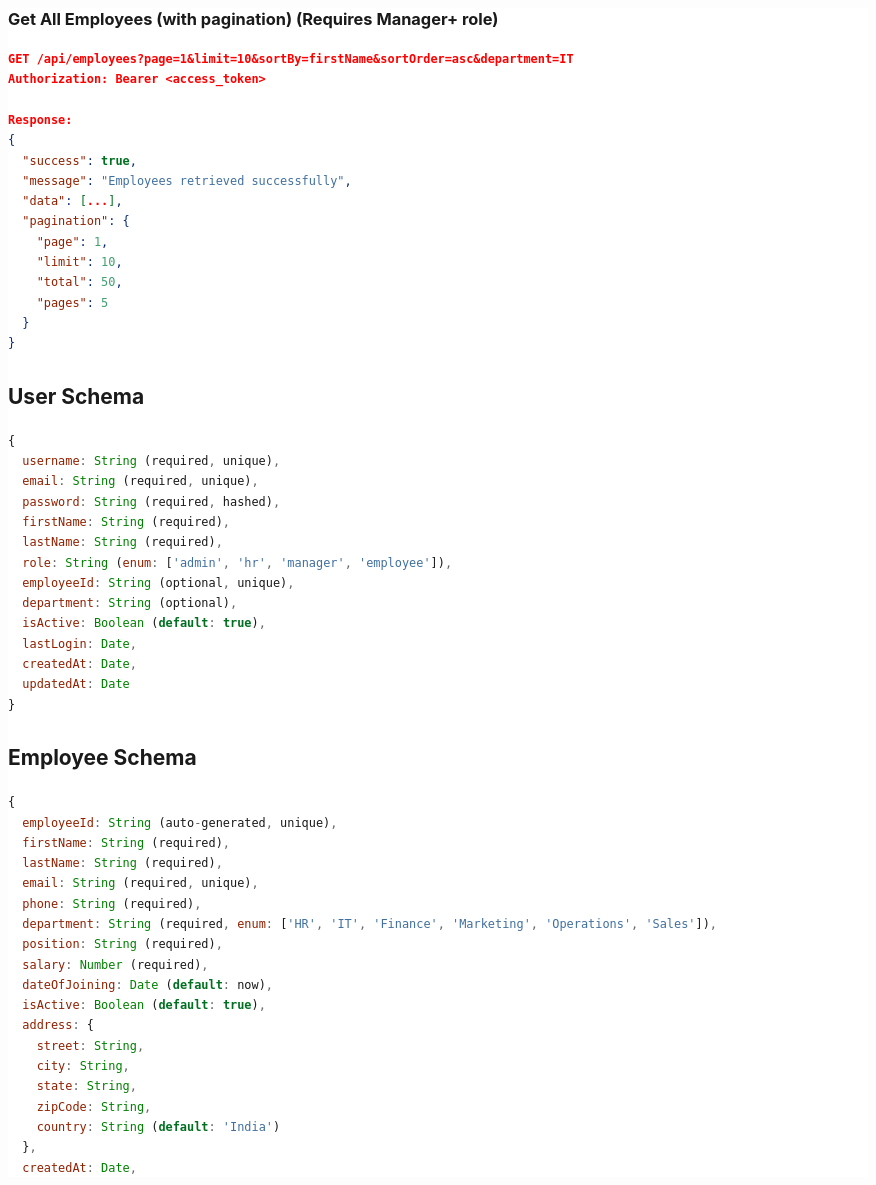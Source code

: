 ```json
```

### Get All Employees (with pagination) (Requires Manager+ role)
```json
GET /api/employees?page=1&limit=10&sortBy=firstName&sortOrder=asc&department=IT
Authorization: Bearer <access_token>

Response:
{
  "success": true,
  "message": "Employees retrieved successfully",
  "data": [...],
  "pagination": {
    "page": 1,
    "limit": 10,
    "total": 50,
    "pages": 5
  }
}
```

## User Schema

```javascript
{
  username: String (required, unique),
  email: String (required, unique),
  password: String (required, hashed),
  firstName: String (required),
  lastName: String (required),
  role: String (enum: ['admin', 'hr', 'manager', 'employee']),
  employeeId: String (optional, unique),
  department: String (optional),
  isActive: Boolean (default: true),
  lastLogin: Date,
  createdAt: Date,
  updatedAt: Date
}
```

## Employee Schema

```javascript
{
  employeeId: String (auto-generated, unique),
  firstName: String (required),
  lastName: String (required),
  email: String (required, unique),
  phone: String (required),
  department: String (required, enum: ['HR', 'IT', 'Finance', 'Marketing', 'Operations', 'Sales']),
  position: String (required),
  salary: Number (required),
  dateOfJoining: Date (default: now),
  isActive: Boolean (default: true),
  address: {
    street: String,
    city: String,
    state: String,
    zipCode: String,
    country: String (default: 'India')
  },
  createdAt: Date,
```